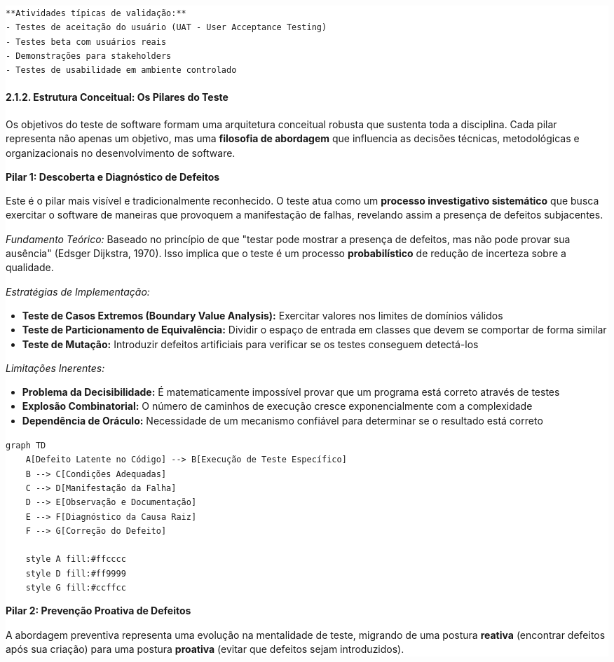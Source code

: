     **Atividades típicas de validação:**
    - Testes de aceitação do usuário (UAT - User Acceptance Testing)
    - Testes beta com usuários reais
    - Demonstrações para stakeholders
    - Testes de usabilidade em ambiente controlado

#### 2.1.2. Estrutura Conceitual: Os Pilares do Teste

Os objetivos do teste de software formam uma arquitetura conceitual robusta que sustenta toda a disciplina. Cada pilar representa não apenas um objetivo, mas uma **filosofia de abordagem** que influencia as decisões técnicas, metodológicas e organizacionais no desenvolvimento de software.

**Pilar 1: Descoberta e Diagnóstico de Defeitos**

Este é o pilar mais visível e tradicionalmente reconhecido. O teste atua como um **processo investigativo sistemático** que busca exercitar o software de maneiras que provoquem a manifestação de falhas, revelando assim a presença de defeitos subjacentes.

*Fundamento Teórico:* Baseado no princípio de que "testar pode mostrar a presença de defeitos, mas não pode provar sua ausência" (Edsger Dijkstra, 1970). Isso implica que o teste é um processo **probabilístico** de redução de incerteza sobre a qualidade.

*Estratégias de Implementação:*
- **Teste de Casos Extremos (Boundary Value Analysis):** Exercitar valores nos limites de domínios válidos
- **Teste de Particionamento de Equivalência:** Dividir o espaço de entrada em classes que devem se comportar de forma similar
- **Teste de Mutação:** Introduzir defeitos artificiais para verificar se os testes conseguem detectá-los

*Limitações Inerentes:*
- **Problema da Decisibilidade:** É matematicamente impossível provar que um programa está correto através de testes
- **Explosão Combinatorial:** O número de caminhos de execução cresce exponencialmente com a complexidade
- **Dependência de Oráculo:** Necessidade de um mecanismo confiável para determinar se o resultado está correto

```{mermaid}
graph TD
    A[Defeito Latente no Código] --> B[Execução de Teste Específico]
    B --> C[Condições Adequadas]
    C --> D[Manifestação da Falha]
    D --> E[Observação e Documentação]
    E --> F[Diagnóstico da Causa Raiz]
    F --> G[Correção do Defeito]
    
    style A fill:#ffcccc
    style D fill:#ff9999
    style G fill:#ccffcc
```

**Pilar 2: Prevenção Proativa de Defeitos**

A abordagem preventiva representa uma evolução na mentalidade de teste, migrando de uma postura **reativa** (encontrar defeitos após sua criação) para uma postura **proativa** (evitar que defeitos sejam introduzidos).

